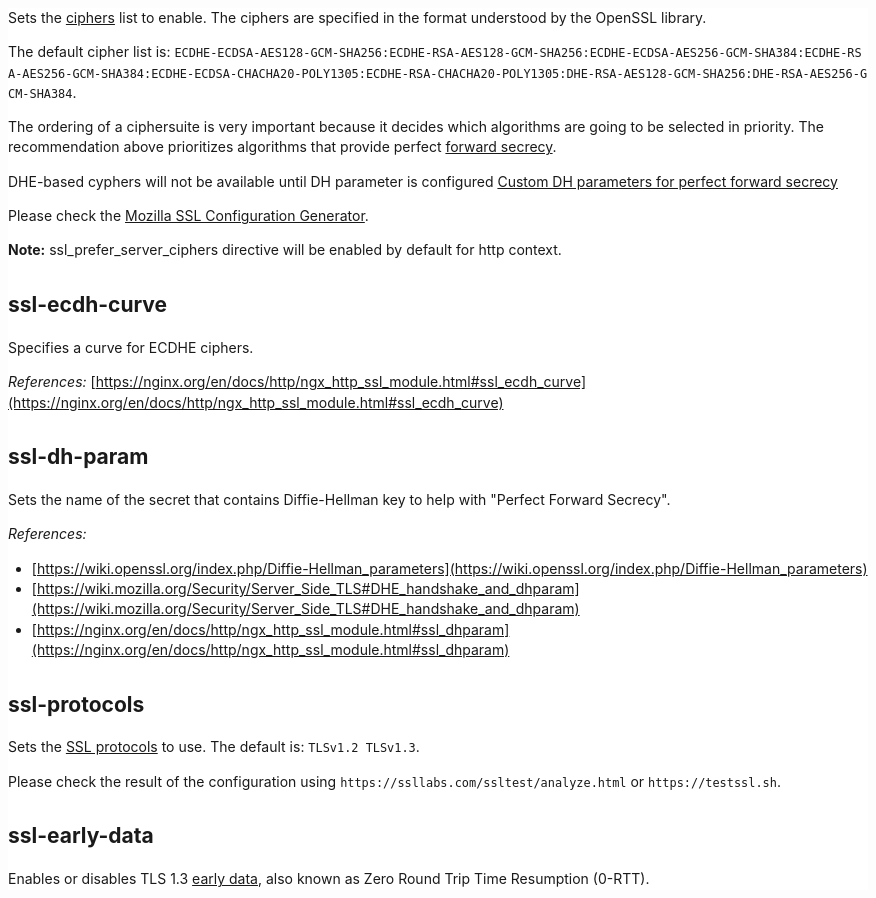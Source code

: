 Sets the [ciphers](https://nginx.org/en/docs/http/ngx_http_ssl_module.html#ssl_ciphers) list to enable. The ciphers are specified in the format understood by the OpenSSL library.

The default cipher list is:
 `ECDHE-ECDSA-AES128-GCM-SHA256:ECDHE-RSA-AES128-GCM-SHA256:ECDHE-ECDSA-AES256-GCM-SHA384:ECDHE-RSA-AES256-GCM-SHA384:ECDHE-ECDSA-CHACHA20-POLY1305:ECDHE-RSA-CHACHA20-POLY1305:DHE-RSA-AES128-GCM-SHA256:DHE-RSA-AES256-GCM-SHA384`.

The ordering of a ciphersuite is very important because it decides which algorithms are going to be selected in priority. The recommendation above prioritizes algorithms that provide perfect [forward secrecy](https://wiki.mozilla.org/Security/Server_Side_TLS#Forward_Secrecy).

DHE-based cyphers will not be available until DH parameter is configured [Custom DH parameters for perfect forward secrecy](https://github.com/kubernetes/ingress-nginx/tree/main/docs/examples/customization/ssl-dh-param)

Please check the [Mozilla SSL Configuration Generator](https://mozilla.github.io/server-side-tls/ssl-config-generator/).

__Note:__ ssl_prefer_server_ciphers directive will be enabled by default for http context.

## ssl-ecdh-curve

Specifies a curve for ECDHE ciphers.

_References:_
[https://nginx.org/en/docs/http/ngx_http_ssl_module.html#ssl_ecdh_curve](https://nginx.org/en/docs/http/ngx_http_ssl_module.html#ssl_ecdh_curve)

## ssl-dh-param

Sets the name of the secret that contains Diffie-Hellman key to help with "Perfect Forward Secrecy".

_References:_

- [https://wiki.openssl.org/index.php/Diffie-Hellman_parameters](https://wiki.openssl.org/index.php/Diffie-Hellman_parameters)
- [https://wiki.mozilla.org/Security/Server_Side_TLS#DHE_handshake_and_dhparam](https://wiki.mozilla.org/Security/Server_Side_TLS#DHE_handshake_and_dhparam)
- [https://nginx.org/en/docs/http/ngx_http_ssl_module.html#ssl_dhparam](https://nginx.org/en/docs/http/ngx_http_ssl_module.html#ssl_dhparam)

## ssl-protocols

Sets the [SSL protocols](https://nginx.org/en/docs/http/ngx_http_ssl_module.html#ssl_protocols) to use. The default is: `TLSv1.2 TLSv1.3`.

Please check the result of the configuration using `https://ssllabs.com/ssltest/analyze.html` or `https://testssl.sh`.

## ssl-early-data

Enables or disables TLS 1.3 [early data](https://tools.ietf.org/html/rfc8446#section-2.3), also known as Zero Round Trip
Time Resumption (0-RTT).
